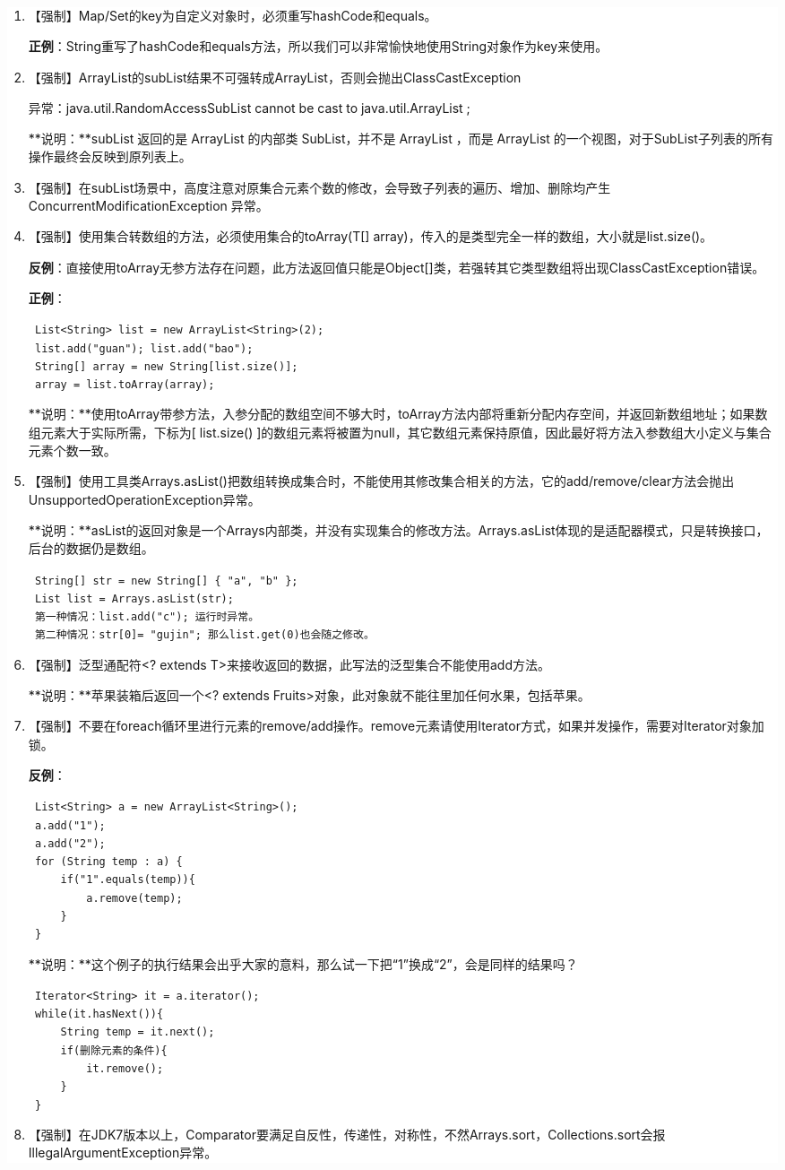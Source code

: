 1. 【强制】Map/Set的key为自定义对象时，必须重写hashCode和equals。 
	
	**正例**：String重写了hashCode和equals方法，所以我们可以非常愉快地使用String对象作为key来使用。
2. 【强制】ArrayList的subList结果不可强转成ArrayList，否则会抛出ClassCastException

	异常：java.util.RandomAccessSubList cannot be cast to java.util.ArrayList ;
 
	**说明：**subList 返回的是 ArrayList 的内部类 SubList，并不是 ArrayList ，而是 ArrayList 的一个视图，对于SubList子列表的所有操作最终会反映到原列表上。
3. 【强制】在subList场景中，高度注意对原集合元素个数的修改，会导致子列表的遍历、增加、删除均产生ConcurrentModificationException 异常。
4. 【强制】使用集合转数组的方法，必须使用集合的toArray(T[] array)，传入的是类型完全一样的数组，大小就是list.size()。

	**反例**：直接使用toArray无参方法存在问题，此方法返回值只能是Object[]类，若强转其它类型数组将出现ClassCastException错误。

	**正例**： 

		List<String> list = new ArrayList<String>(2); 
		list.add("guan"); list.add("bao"); 
		String[] array = new String[list.size()]; 
		array = list.toArray(array);
		
	**说明：**使用toArray带参方法，入参分配的数组空间不够大时，toArray方法内部将重新分配内存空间，并返回新数组地址；如果数组元素大于实际所需，下标为[ list.size() ]的数组元素将被置为null，其它数组元素保持原值，因此最好将方法入参数组大小定义与集合元素个数一致。

5. 【强制】使用工具类Arrays.asList()把数组转换成集合时，不能使用其修改集合相关的方法，它的add/remove/clear方法会抛出UnsupportedOperationException异常。

	**说明：**asList的返回对象是一个Arrays内部类，并没有实现集合的修改方法。Arrays.asList体现的是适配器模式，只是转换接口，后台的数据仍是数组。

		String[] str = new String[] { "a", "b" }; 
		List list = Arrays.asList(str);
		第一种情况：list.add("c"); 运行时异常。 
		第二种情况：str[0]= "gujin"; 那么list.get(0)也会随之修改。
6. 【强制】泛型通配符<? extends T>来接收返回的数据，此写法的泛型集合不能使用add方法。

	**说明：**苹果装箱后返回一个<? extends Fruits>对象，此对象就不能往里加任何水果，包括苹果。
7. 【强制】不要在foreach循环里进行元素的remove/add操作。remove元素请使用Iterator方式，如果并发操作，需要对Iterator对象加锁。

	**反例**： 

		List<String> a = new ArrayList<String>(); 
		a.add("1"); 
		a.add("2"); 
		for (String temp : a) { 
			if("1".equals(temp)){
				a.remove(temp); 
			} 
		}
	**说明：**这个例子的执行结果会出乎大家的意料，那么试一下把“1”换成“2”，会是同样的结果吗？

		Iterator<String> it = a.iterator(); 
		while(it.hasNext()){ 
			String temp = it.next(); 
			if(删除元素的条件){ 
				it.remove(); 
			} 
		}
8. 【强制】在JDK7版本以上，Comparator要满足自反性，传递性，对称性，不然Arrays.sort，Collections.sort会报IllegalArgumentException异常。
	